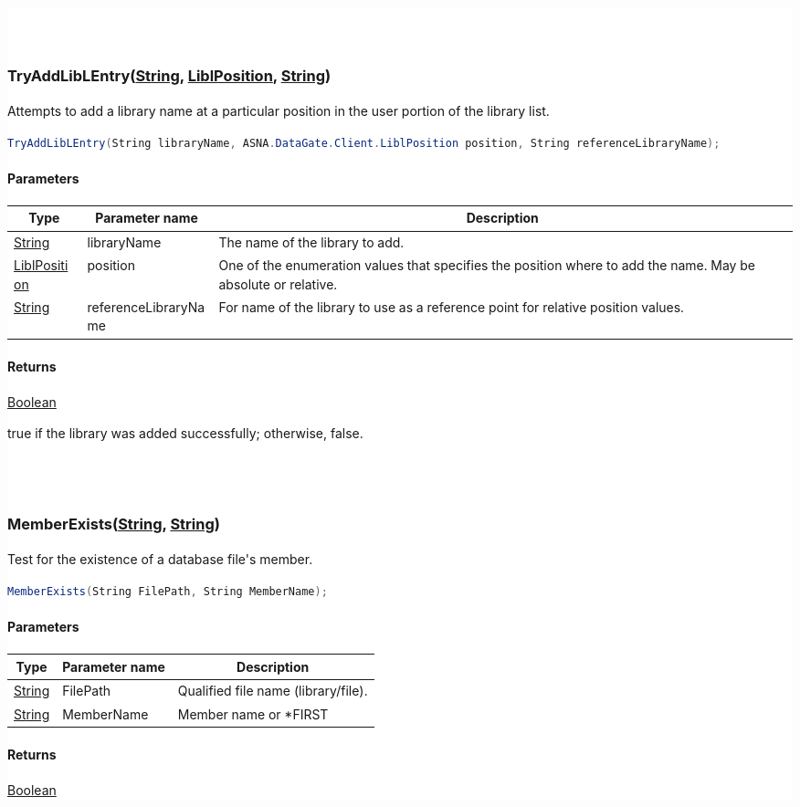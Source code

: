
<br>
<br>

### TryAddLibLEntry([String](https://docs.microsoft.com/en-us/dotnet/api/system.string), [LiblPosition]($$TODO-ASNA.DataGate.Client.LiblPosition.html), [String](https://docs.microsoft.com/en-us/dotnet/api/system.string))

Attempts to add a library name at a particular position in the user portion of the library list.

```cs
TryAddLibLEntry(String libraryName, ASNA.DataGate.Client.LiblPosition position, String referenceLibraryName);
```

#### Parameters

| Type | Parameter name | Description
| --- | --- | ---
| [String](https://docs.microsoft.com/en-us/dotnet/api/system.string) | libraryName | The name of the library to add. 
| [LiblPosition]($$TODO-ASNA.DataGate.Client.LiblPosition.html) | position | One of the enumeration values that specifies the position where to add the name. May be absolute or relative. 
| [String](https://docs.microsoft.com/en-us/dotnet/api/system.string) | referenceLibraryName | For name of the library to use as a reference point for relative position values. 

#### Returns

[Boolean](https://docs.microsoft.com/en-us/dotnet/api/system.boolean)

true if the library was added successfully; otherwise, false.


<br>
<br>

### MemberExists([String](https://docs.microsoft.com/en-us/dotnet/api/system.string), [String](https://docs.microsoft.com/en-us/dotnet/api/system.string))

Test for the existence of a database file's member.

```cs
MemberExists(String FilePath, String MemberName);
```

#### Parameters

| Type | Parameter name | Description
| --- | --- | ---
| [String](https://docs.microsoft.com/en-us/dotnet/api/system.string) | FilePath | Qualified file name (library/file). 
| [String](https://docs.microsoft.com/en-us/dotnet/api/system.string) | MemberName | Member name or *FIRST 

#### Returns

[Boolean](https://docs.microsoft.com/en-us/dotnet/api/system.boolean)
